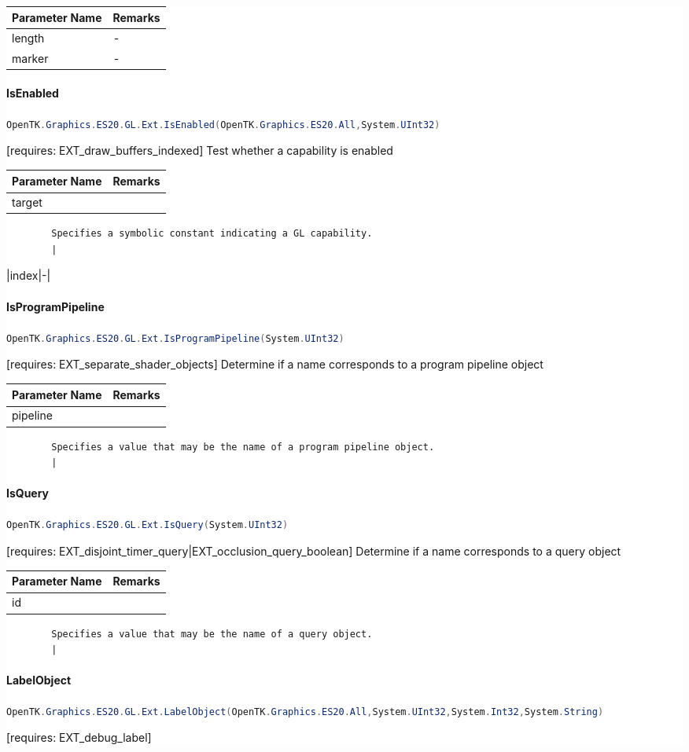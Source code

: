 |Parameter Name|Remarks|
|--------------|-------|
|length|-|
|marker|-|


#### IsEnabled
```csharp
OpenTK.Graphics.ES20.GL.Ext.IsEnabled(OpenTK.Graphics.ES20.All,System.UInt32)
```
[requires: EXT_draw_buffers_indexed]
 Test whether a capability is enabled

|Parameter Name|Remarks|
|--------------|-------|
|target| 
            Specifies a symbolic constant indicating a GL capability.
            |
|index|-|


#### IsProgramPipeline
```csharp
OpenTK.Graphics.ES20.GL.Ext.IsProgramPipeline(System.UInt32)
```
[requires: EXT_separate_shader_objects]
 Determine if a name corresponds to a program pipeline object

|Parameter Name|Remarks|
|--------------|-------|
|pipeline| 
            Specifies a value that may be the name of a program pipeline object.
            |


#### IsQuery
```csharp
OpenTK.Graphics.ES20.GL.Ext.IsQuery(System.UInt32)
```
[requires: EXT_disjoint_timer_query|EXT_occlusion_query_boolean]
 Determine if a name corresponds to a query object

|Parameter Name|Remarks|
|--------------|-------|
|id| 
            Specifies a value that may be the name of a query object.
            |


#### LabelObject
```csharp
OpenTK.Graphics.ES20.GL.Ext.LabelObject(OpenTK.Graphics.ES20.All,System.UInt32,System.Int32,System.String)
```
[requires: EXT_debug_label]
